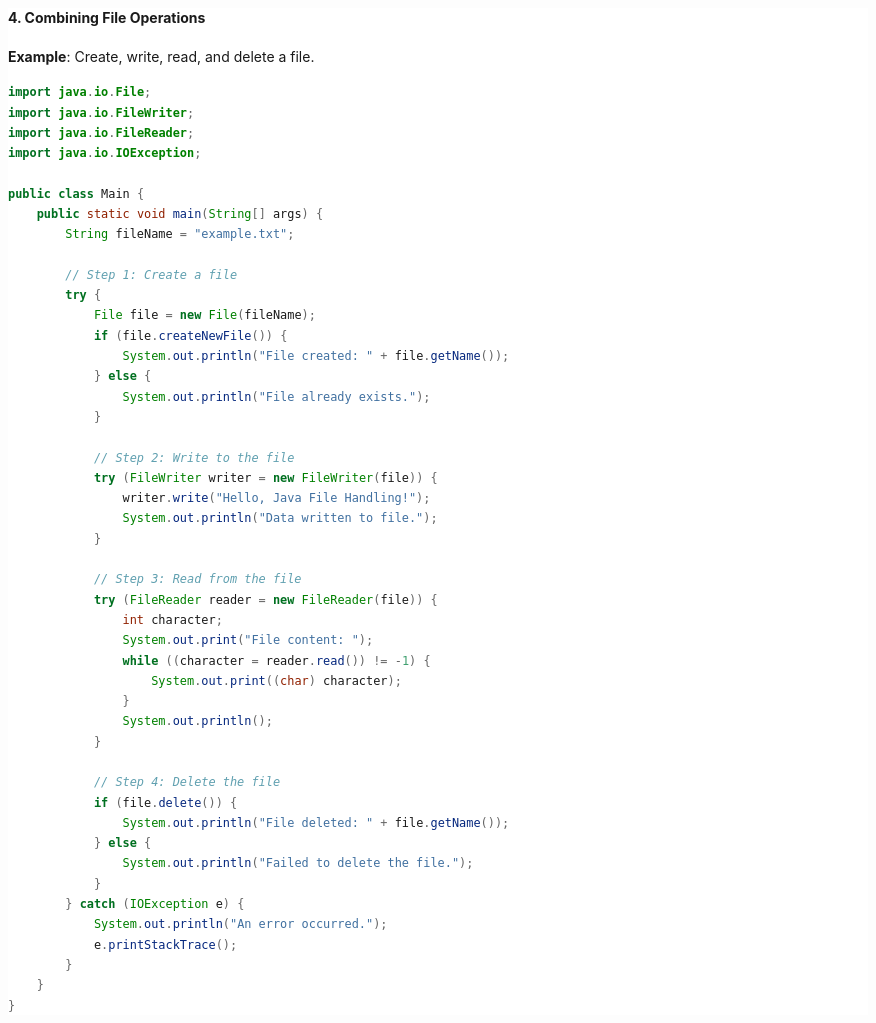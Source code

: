 
#### **4. Combining File Operations**

**Example**: Create, write, read, and delete a file.
```java
import java.io.File;
import java.io.FileWriter;
import java.io.FileReader;
import java.io.IOException;

public class Main {
    public static void main(String[] args) {
        String fileName = "example.txt";

        // Step 1: Create a file
        try {
            File file = new File(fileName);
            if (file.createNewFile()) {
                System.out.println("File created: " + file.getName());
            } else {
                System.out.println("File already exists.");
            }

            // Step 2: Write to the file
            try (FileWriter writer = new FileWriter(file)) {
                writer.write("Hello, Java File Handling!");
                System.out.println("Data written to file.");
            }

            // Step 3: Read from the file
            try (FileReader reader = new FileReader(file)) {
                int character;
                System.out.print("File content: ");
                while ((character = reader.read()) != -1) {
                    System.out.print((char) character);
                }
                System.out.println();
            }

            // Step 4: Delete the file
            if (file.delete()) {
                System.out.println("File deleted: " + file.getName());
            } else {
                System.out.println("Failed to delete the file.");
            }
        } catch (IOException e) {
            System.out.println("An error occurred.");
            e.printStackTrace();
        }
    }
}
```
